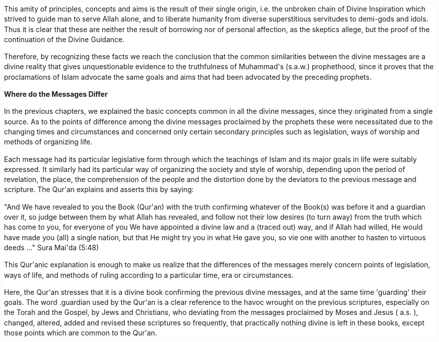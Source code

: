 This amity of principles, concepts and aims is the result of their
single origin, i.e. the unbroken chain of Divine Inspiration which
strived to guide man to serve Allah alone, and to liberate humanity from
diverse superstitious servitudes to demi-gods and idols. Thus it is
clear that these are neither the result of borrowing nor of personal
affection, as the skeptics allege, but the proof of the continuation of
the Divine Guidance.

Therefore, by recognizing these facts we reach the conclusion that the
common similarities between the divine messages are a divine reality
that gives unquestionable evidence to the truthfulness of Muhammad's
(s.a.w.) prophethood, since it proves that the proclamations of Islam
advocate the same goals and aims that had been advocated by the
preceding prophets.


**Where do the Messages Differ**

In the previous chapters, we explained the basic concepts common in all
the divine messages, since they originated from a single source. As to
the points of difference among the divine messages proclaimed by the
prophets these were necessitated due to the changing times and
circumstances and concerned only certain secondary principles such as
legislation, ways of worship and methods of organizing life.

Each message had its particular legislative form through which the
teachings of Islam and its major goals in life were suitably expressed.
It similarly had its particular way of organizing the society and style
of worship, depending upon the period of revelation, the place, the
comprehension of the people and the distortion done by the deviators to
the previous message and scripture. The Qur'an explains and asserts this
by saying:

"And We have revealed to you the Book (Qur'an) with the truth
confirming whatever of the Book(s) was before it and a guardian over it,
so judge between them by what Allah has revealed, and follow not their
low desires (to turn away) from the truth which has come to you, for
everyone of you We have appointed a divine law and a (traced out) way,
and if Allah had willed, He would have made you (all) a single nation,
but that He might try you in what He gave you, so vie one with another
to hasten to virtuous deeds ..."
Sura Mai'da (5:48)

This Qur'anic explanation is enough to make us realize that the
differences of the messages merely concern points of legislation, ways
of life, and methods of ruling according to a particular time, era or
circumstances.

Here, the Qur'an stresses that it is a divine book confirming the
previous divine messages, and at the same time 'guarding' their goals.
The word .guardian used by the Qur'an is a clear reference to the havoc
wrought on the previous scriptures, especially on the Torah and the
Gospel, by Jews and Christians, who deviating from the messages
proclaimed by Moses and Jesus ( a.s. ), changed, altered, added and
revised these scriptures so frequently, that practically nothing divine
is left in these books, except those points which are common to the
Qur'an.
